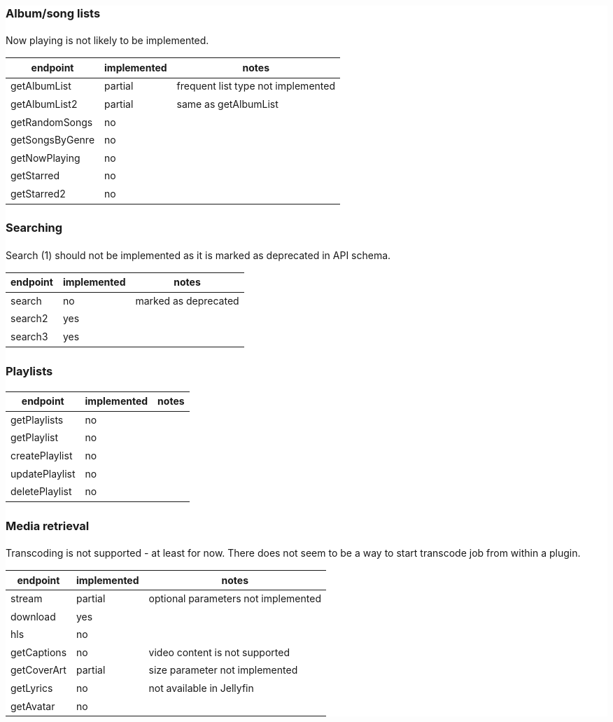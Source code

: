 ### Album/song lists

Now playing is not likely to be implemented.

| endpoint        | implemented | notes                              |
|-----------------|-------------|------------------------------------|
| getAlbumList    | partial     | frequent list type not implemented |
| getAlbumList2   | partial     | same as getAlbumList               |
| getRandomSongs  | no          |                                    |
| getSongsByGenre | no          |                                    |
| getNowPlaying   | no          |                                    |
| getStarred      | no          |                                    |
| getStarred2     | no          |                                    |

### Searching

Search (1) should not be implemented as it is marked as deprecated in API schema.

| endpoint | implemented | notes                |
|----------|-------------|----------------------|
| search   | no          | marked as deprecated |
| search2  | yes         |                      |
| search3  | yes         |                      |

### Playlists

| endpoint       | implemented | notes |
|----------------|-------------|-------|
| getPlaylists   | no          |       |
| getPlaylist    | no          |       |
| createPlaylist | no          |       |
| updatePlaylist | no          |       |
| deletePlaylist | no          |       |

### Media retrieval

Transcoding is not supported - at least for now. There does not seem to be a way to start transcode job from within a
plugin.

| endpoint    | implemented | notes                               |
|-------------|-------------|-------------------------------------|
| stream      | partial     | optional parameters not implemented |
| download    | yes         |                                     |
| hls         | no          |                                     |
| getCaptions | no          | video content is not supported      |
| getCoverArt | partial     | size parameter not implemented      |
| getLyrics   | no          | not available in Jellyfin           |
| getAvatar   | no          |                                     |
